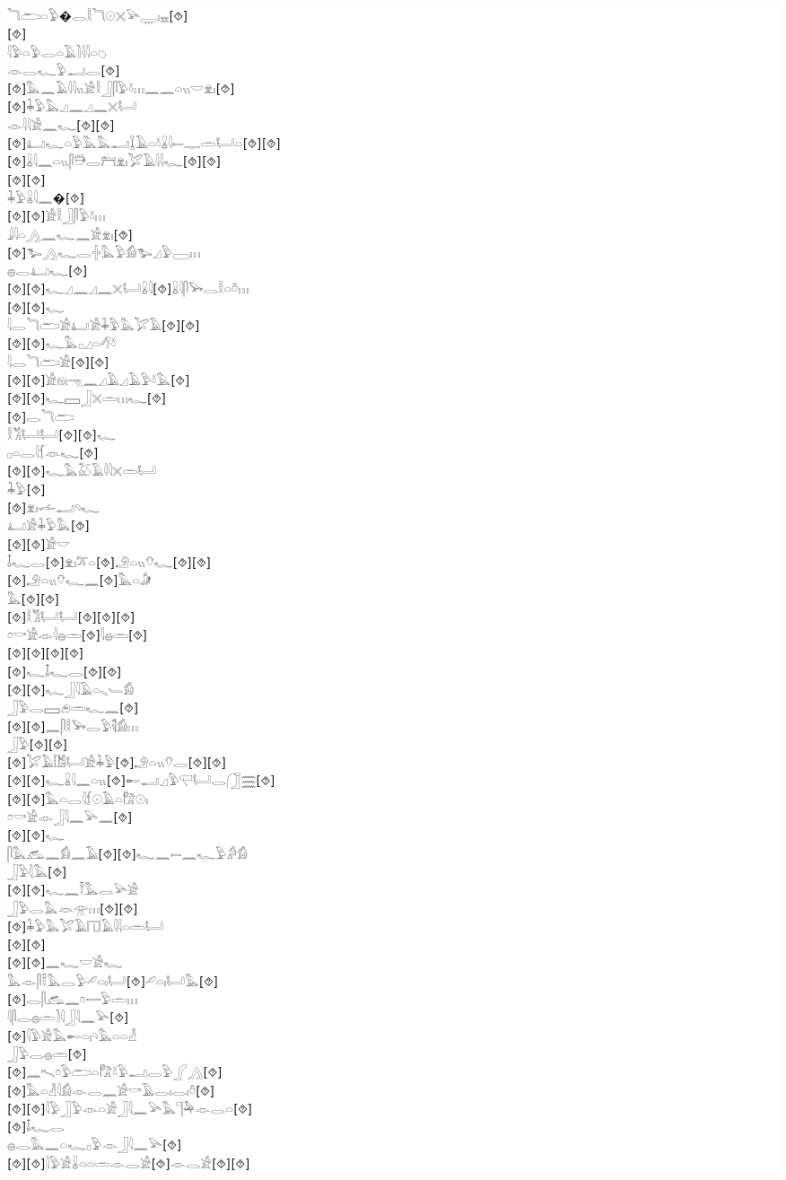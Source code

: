 𓆓𓂧𓏏𓅱�𓂋𓎛𓆓𓇳𓏴𓅪𓇾𓏤𓈇[⯑]<br>
[⯑]<br>
𓇋𓅱𓏏𓅱𓂋𓏏𓄿𓍘𓇋𓇋𓏏𓆇<br>
𓁹𓂋𓆑𓅱𓂝𓂋[⯑]<br>
[⯑]𓅓𓈖𓄿𓇋𓇋𓏭𓀀𓎛𓃀𓋴𓅱𓍱𓏥𓈖𓈖𓏏𓏭𓎟𓁷𓏤[⯑]<br>
[⯑]𓇓𓅱𓅓𓈎𓈖𓈎𓈖𓏴𓂡<br>
𓁹𓇋𓇋𓀀𓈖𓆑[⯑][⯑]<br>
[⯑]𓂞𓆑𓏏𓅱𓅓𓅓𓂝𓆼𓄿𓏏𓍱𓏇𓇋𓍿𓊃𓏛𓂡𓏏[⯑][⯑]<br>
[⯑]𓏇𓇋𓈖𓏏𓏭𓋴𓇥𓂋𓁀𓁷𓏤𓅯𓄿𓇋𓇋𓆑[⯑][⯑]<br>
[⯑][⯑]<br>
𓇓𓅱𓏇𓇋𓈖�[⯑]<br>
[⯑][⯑]𓀀𓎛𓃀𓋴𓅱𓍱𓏥<br>
𓇍𓇋𓏏𓂻𓈖𓆑𓈖𓀀𓁷𓏤[⯑]<br>
[⯑]𓅧𓂻𓆑𓂋𓏶𓅓𓅱𓀁𓅧𓈎𓅱𓈀𓏥<br>
𓐍𓂋𓂞𓆑[⯑]<br>
[⯑][⯑]𓆑𓈎𓈖𓈎𓈖𓏴𓂡𓏇𓇋[⯑]𓏇𓇋𓋴𓅨𓂋𓎛𓏏𓏊𓏥<br>
[⯑][⯑]𓆑<br>
𓇋𓂋𓆓𓂧𓀀𓂞𓀀𓇓𓅱𓅓𓅯𓄿[⯑][⯑]<br>
[⯑][⯑]𓆑𓅓𓊪𓈎𓏏𓆁𓍱<br>
𓇋𓂋𓆓𓂧𓀀[⯑][⯑]<br>
[⯑][⯑]𓀀𓁶𓏤𓁸𓈖𓈎𓄿𓈎𓄿𓅱𓍱𓅓[⯑]<br>
[⯑][⯑]𓆑𓈙𓃀𓏴𓏛𓏥𓆑[⯑]<br>
[⯑]𓂋𓆓𓂧<br>
𓎛𓀢𓂡𓂡[⯑][⯑]𓆑<br>
𓊪𓏏𓂋𓇋𓆴𓁺𓆑[⯑]<br>
[⯑][⯑]𓆑𓅓𓅷𓄿𓇋𓇋𓏴𓏛𓂡<br>
𓇓𓅱[⯑]<br>
[⯑]𓁷𓏤𓌡𓂝𓄹𓆑<br>
𓂞𓀀𓇓𓅱𓅓[⯑]<br>
[⯑][⯑]𓀀𓎟<br>
𓄤𓆑𓂋[⯑]𓁷𓏤𓎁𓏏[⯑]𓄂𓏏𓏭𓄣𓆑[⯑][⯑]<br>
[⯑]𓄂𓏏𓏭𓄣𓆑𓈖[⯑]𓅓𓏏𓀏<br>
𓅓[⯑][⯑]<br>
[⯑]𓎛𓀢𓂡𓂡[⯑][⯑][⯑]<br>
𓏌𓎡𓀀𓁹𓇋𓐍𓏛[⯑]𓇋𓐍𓏛[⯑]<br>
[⯑][⯑][⯑][⯑]<br>
[⯑]𓆑𓄤𓆑𓂋[⯑][⯑]<br>
[⯑][⯑]𓆑𓃀𓇋𓄿𓏏𓈅𓄑𓀁<br>
𓃀𓅱𓂋𓈙𓂉𓏛𓆑𓈖[⯑]<br>
[⯑][⯑]𓈖𓋴𓎛𓅨𓂋𓅱𓌟𓀁𓏥<br>
𓃀𓅱[⯑][⯑]<br>
[⯑]𓅯𓄿𓀨𓂡𓀀𓇓𓅱[⯑]𓄂𓏏𓏭𓄣𓂋[⯑][⯑]<br>
[⯑][⯑]𓆑𓏇𓇋𓈖𓏏𓏭[⯑]𓄡𓂝𓈎𓅱𓍜𓂡𓂋𓃂𓈗[⯑]<br>
[⯑][⯑]𓅓𓏏𓂋𓇋𓆴𓇳𓄿𓏏𓀗𓇳𓏤<br>
𓏌𓎡𓀀𓁹𓃀𓇋𓈖𓅪𓈖[⯑]<br>
[⯑][⯑]𓆑<br>
𓋴𓅓𓃹𓈖𓀁𓈖𓄿[⯑][⯑]𓆑𓈖𓍿𓈖𓆑𓅱𓀔𓀁<br>
𓃀𓅱𓇛𓅓[⯑]<br>
[⯑][⯑]𓆑𓈖𓍋𓅓𓂋𓅪𓀀<br>
𓃀𓅱𓂋𓅓𓁺𓁿𓏥[⯑][⯑]<br>
[⯑]𓇓𓅱𓅓𓅯𓄿𓉔𓄿𓇋𓇋𓏏𓏛𓂡<br>
[⯑][⯑]<br>
[⯑][⯑]𓈖𓆑𓎟𓀀𓆑<br>
𓅓𓁹𓋴𓍋𓅓𓂋𓅱𓄔𓏏𓏤𓂡[⯑]𓄔𓏏𓏤𓂡𓅓[⯑]<br>
[⯑]𓂋𓋴𓃹𓈖𓏌𓌕𓅱𓏛𓏥<br>
𓇋𓋴𓂋𓐍𓏛𓍘𓇋𓃀𓇋𓈖𓅪[⯑]<br>
[⯑]𓇋𓅱𓀀𓅓𓄡𓏏𓏤𓄹𓅓𓏏𓏏𓁐<br>
𓃀𓅱𓂋𓐍𓏛[⯑]<br>
[⯑]𓈖𓍇𓏌𓅱𓂧𓏏𓀗𓍱𓅱𓂝𓂋𓅱𓂾𓂻[⯑]<br>
[⯑]𓅓𓏏𓁐𓇋𓀁𓁹𓂋𓈖𓀀𓎡𓄿𓂋𓏤𓂋𓏤𓏊[⯑]<br>
[⯑][⯑]𓇋𓅱𓃀𓅱𓁹𓏏𓀀𓃀𓇋𓈖𓅪𓅓𓊹𓅆𓁹𓂋𓏏[⯑]<br>
[⯑]𓄤𓆑𓂋<br>
𓐍𓂋𓅓𓈖𓏏𓆑𓊪𓅱𓁹𓃀𓇋𓈖𓅪[⯑]<br>
[⯑][⯑]𓇋𓅱𓀀𓏇𓏏𓏏𓏛𓁹𓂋𓀀[⯑]𓁹𓂋𓀀[⯑][⯑]<br>